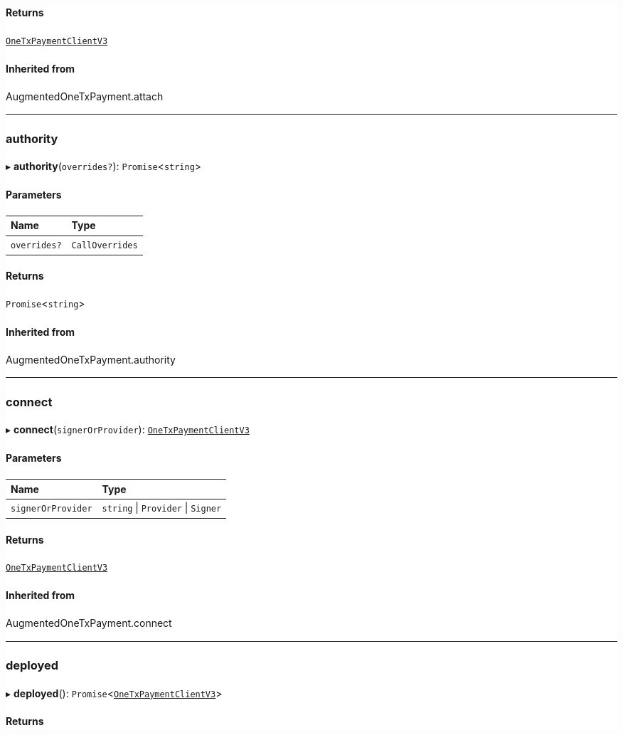 #### Returns

[`OneTxPaymentClientV3`](OneTxPaymentClientV3.md)

#### Inherited from

AugmentedOneTxPayment.attach

___

### authority

▸ **authority**(`overrides?`): `Promise`<`string`\>

#### Parameters

| Name | Type |
| :------ | :------ |
| `overrides?` | `CallOverrides` |

#### Returns

`Promise`<`string`\>

#### Inherited from

AugmentedOneTxPayment.authority

___

### connect

▸ **connect**(`signerOrProvider`): [`OneTxPaymentClientV3`](OneTxPaymentClientV3.md)

#### Parameters

| Name | Type |
| :------ | :------ |
| `signerOrProvider` | `string` \| `Provider` \| `Signer` |

#### Returns

[`OneTxPaymentClientV3`](OneTxPaymentClientV3.md)

#### Inherited from

AugmentedOneTxPayment.connect

___

### deployed

▸ **deployed**(): `Promise`<[`OneTxPaymentClientV3`](OneTxPaymentClientV3.md)\>

#### Returns
